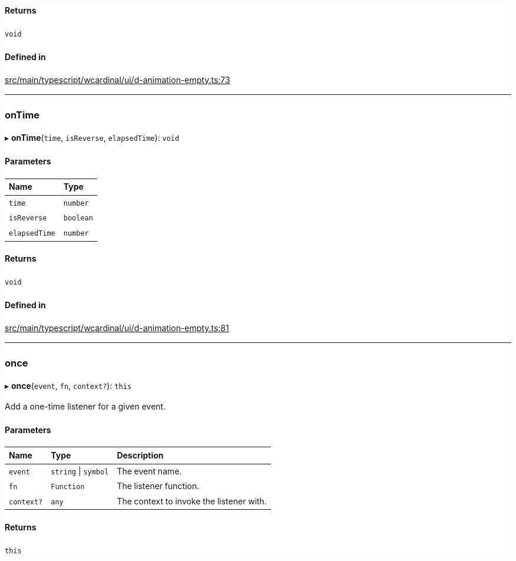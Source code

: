 #### Returns

`void`

#### Defined in

[src/main/typescript/wcardinal/ui/d-animation-empty.ts:73](https://github.com/winter-cardinal/winter-cardinal-ui/blob/v0.457.0/src/main/typescript/wcardinal/ui/d-animation-empty.ts#L73)

___

### onTime

▸ **onTime**(`time`, `isReverse`, `elapsedTime`): `void`

#### Parameters

| Name | Type |
| :------ | :------ |
| `time` | `number` |
| `isReverse` | `boolean` |
| `elapsedTime` | `number` |

#### Returns

`void`

#### Defined in

[src/main/typescript/wcardinal/ui/d-animation-empty.ts:81](https://github.com/winter-cardinal/winter-cardinal-ui/blob/v0.457.0/src/main/typescript/wcardinal/ui/d-animation-empty.ts#L81)

___

### once

▸ **once**(`event`, `fn`, `context?`): `this`

Add a one-time listener for a given event.

#### Parameters

| Name | Type | Description |
| :------ | :------ | :------ |
| `event` | `string` \| `symbol` | The event name. |
| `fn` | `Function` | The listener function. |
| `context?` | `any` | The context to invoke the listener with. |

#### Returns

`this`

